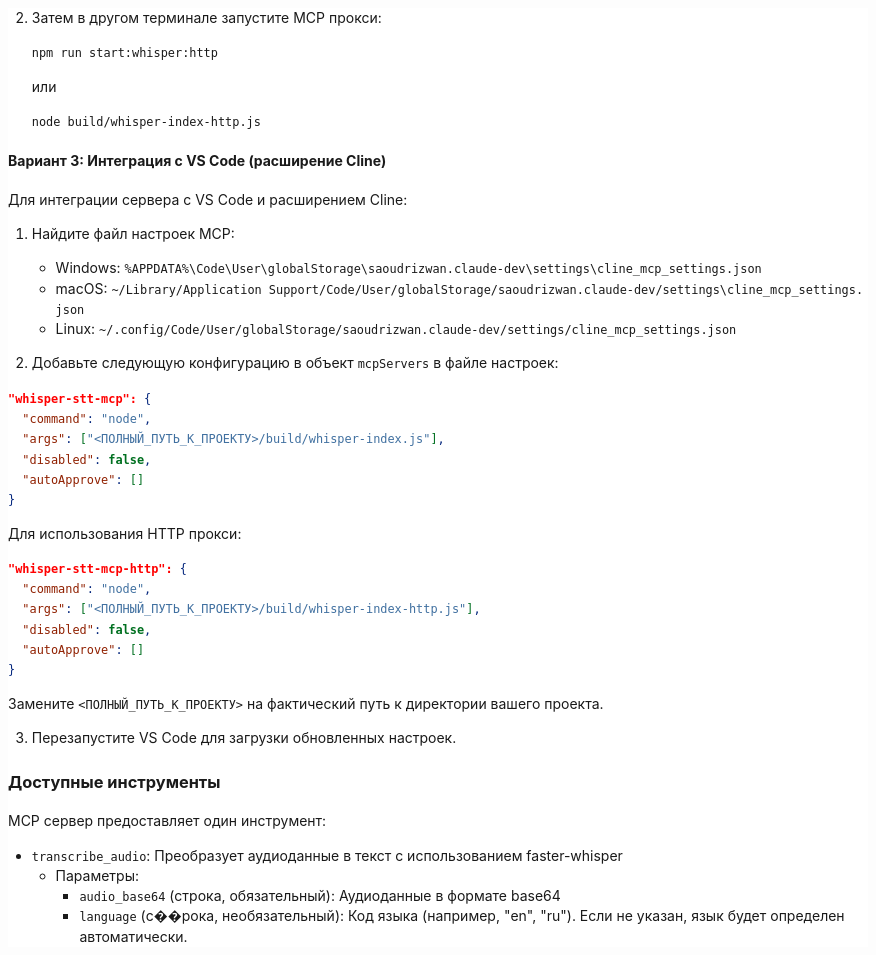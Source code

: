 2. Затем в другом терминале запустите MCP прокси:
   ```
   npm run start:whisper:http
   ```
   или
   ```
   node build/whisper-index-http.js
   ```

#### Вариант 3: Интеграция с VS Code (расширение Cline)

Для интеграции сервера с VS Code и расширением Cline:

1. Найдите файл настроек MCP:
   - Windows: `%APPDATA%\Code\User\globalStorage\saoudrizwan.claude-dev\settings\cline_mcp_settings.json`
   - macOS: `~/Library/Application Support/Code/User/globalStorage/saoudrizwan.claude-dev/settings\cline_mcp_settings.json`
   - Linux: `~/.config/Code/User/globalStorage/saoudrizwan.claude-dev/settings/cline_mcp_settings.json`

2. Добавьте следующую конфигурацию в объект `mcpServers` в файле настроек:

```json
"whisper-stt-mcp": {
  "command": "node",
  "args": ["<ПОЛНЫЙ_ПУТЬ_К_ПРОЕКТУ>/build/whisper-index.js"],
  "disabled": false,
  "autoApprove": []
}
```

Для использования HTTP прокси:

```json
"whisper-stt-mcp-http": {
  "command": "node",
  "args": ["<ПОЛНЫЙ_ПУТЬ_К_ПРОЕКТУ>/build/whisper-index-http.js"],
  "disabled": false,
  "autoApprove": []
}
```

Замените `<ПОЛНЫЙ_ПУТЬ_К_ПРОЕКТУ>` на фактический путь к директории вашего проекта.

3. Перезапустите VS Code для загрузки обновленных настроек.

### Доступные инструменты

MCP сервер предоставляет один инструмент:

- `transcribe_audio`: Преобразует аудиоданные в текст с использованием faster-whisper
  - Параметры:
    - `audio_base64` (строка, обязательный): Аудиоданные в формате base64
    - `language` (с��рока, необязательный): Код языка (например, "en", "ru"). Если не указан, язык будет определен автоматически.
